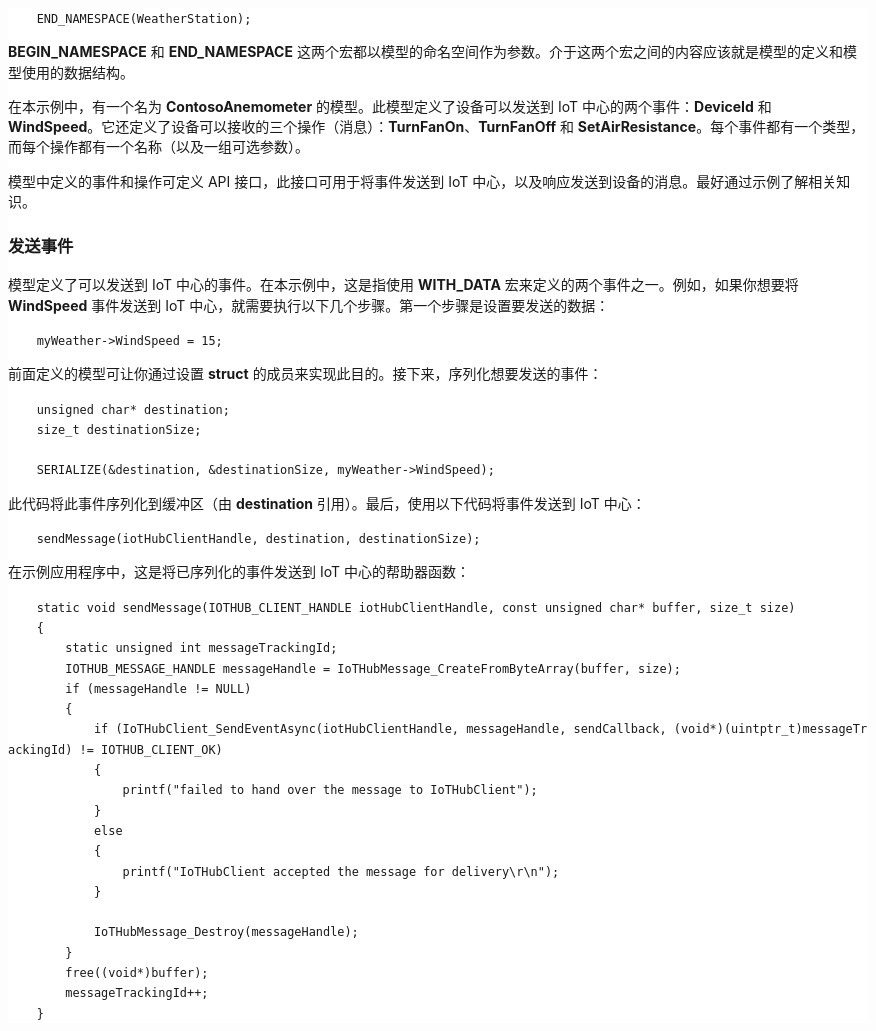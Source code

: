 		END_NAMESPACE(WeatherStation);


**BEGIN\_NAMESPACE** 和 **END\_NAMESPACE** 这两个宏都以模型的命名空间作为参数。介于这两个宏之间的内容应该就是模型的定义和模型使用的数据结构。

在本示例中，有一个名为 **ContosoAnemometer** 的模型。此模型定义了设备可以发送到 IoT 中心的两个事件：**DeviceId** 和 **WindSpeed**。它还定义了设备可以接收的三个操作（消息）：**TurnFanOn**、**TurnFanOff** 和 **SetAirResistance**。每个事件都有一个类型，而每个操作都有一个名称（以及一组可选参数）。

模型中定义的事件和操作可定义 API 接口，此接口可用于将事件发送到 IoT 中心，以及响应发送到设备的消息。最好通过示例了解相关知识。

### 发送事件

模型定义了可以发送到 IoT 中心的事件。在本示例中，这是指使用 **WITH\_DATA** 宏来定义的两个事件之一。例如，如果你想要将 **WindSpeed** 事件发送到 IoT 中心，就需要执行以下几个步骤。第一个步骤是设置要发送的数据：


		myWeather->WindSpeed = 15;


前面定义的模型可让你通过设置 **struct** 的成员来实现此目的。接下来，序列化想要发送的事件：


		unsigned char* destination;
		size_t destinationSize;

		SERIALIZE(&destination, &destinationSize, myWeather->WindSpeed);


此代码将此事件序列化到缓冲区（由 **destination** 引用）。最后，使用以下代码将事件发送到 IoT 中心：


		sendMessage(iotHubClientHandle, destination, destinationSize);


在示例应用程序中，这是将已序列化的事件发送到 IoT 中心的帮助器函数：


		static void sendMessage(IOTHUB_CLIENT_HANDLE iotHubClientHandle, const unsigned char* buffer, size_t size)
		{
		    static unsigned int messageTrackingId;
		    IOTHUB_MESSAGE_HANDLE messageHandle = IoTHubMessage_CreateFromByteArray(buffer, size);
		    if (messageHandle != NULL)
		    {
		        if (IoTHubClient_SendEventAsync(iotHubClientHandle, messageHandle, sendCallback, (void*)(uintptr_t)messageTrackingId) != IOTHUB_CLIENT_OK)
		        {
		            printf("failed to hand over the message to IoTHubClient");
		        }
		        else
		        {
		            printf("IoTHubClient accepted the message for delivery\r\n");
		        }

		        IoTHubMessage_Destroy(messageHandle);
		    }
		    free((void*)buffer);
		    messageTrackingId++;
		}

